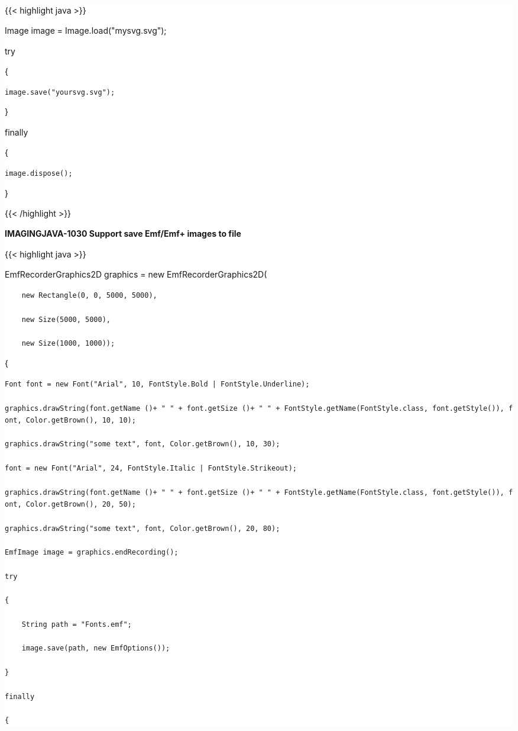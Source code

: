 {{< highlight java >}}

 Image image = Image.load("mysvg.svg");

try

{

	image.save("yoursvg.svg");

}

finally

{

	image.dispose();

}

{{< /highlight >}}

**IMAGINGJAVA-1030 Support save Emf/Emf+ images to file**

{{< highlight java >}}

 EmfRecorderGraphics2D graphics = new EmfRecorderGraphics2D(

		new Rectangle(0, 0, 5000, 5000),

		new Size(5000, 5000),

		new Size(1000, 1000));

{

	Font font = new Font("Arial", 10, FontStyle.Bold | FontStyle.Underline);

	graphics.drawString(font.getName ()+ " " + font.getSize ()+ " " + FontStyle.getName(FontStyle.class, font.getStyle()), font, Color.getBrown(), 10, 10);

	graphics.drawString("some text", font, Color.getBrown(), 10, 30);

	font = new Font("Arial", 24, FontStyle.Italic | FontStyle.Strikeout);

	graphics.drawString(font.getName ()+ " " + font.getSize ()+ " " + FontStyle.getName(FontStyle.class, font.getStyle()), font, Color.getBrown(), 20, 50);

	graphics.drawString("some text", font, Color.getBrown(), 20, 80);

	EmfImage image = graphics.endRecording();

	try

	{

		String path = "Fonts.emf";

		image.save(path, new EmfOptions());

	}

	finally

	{
